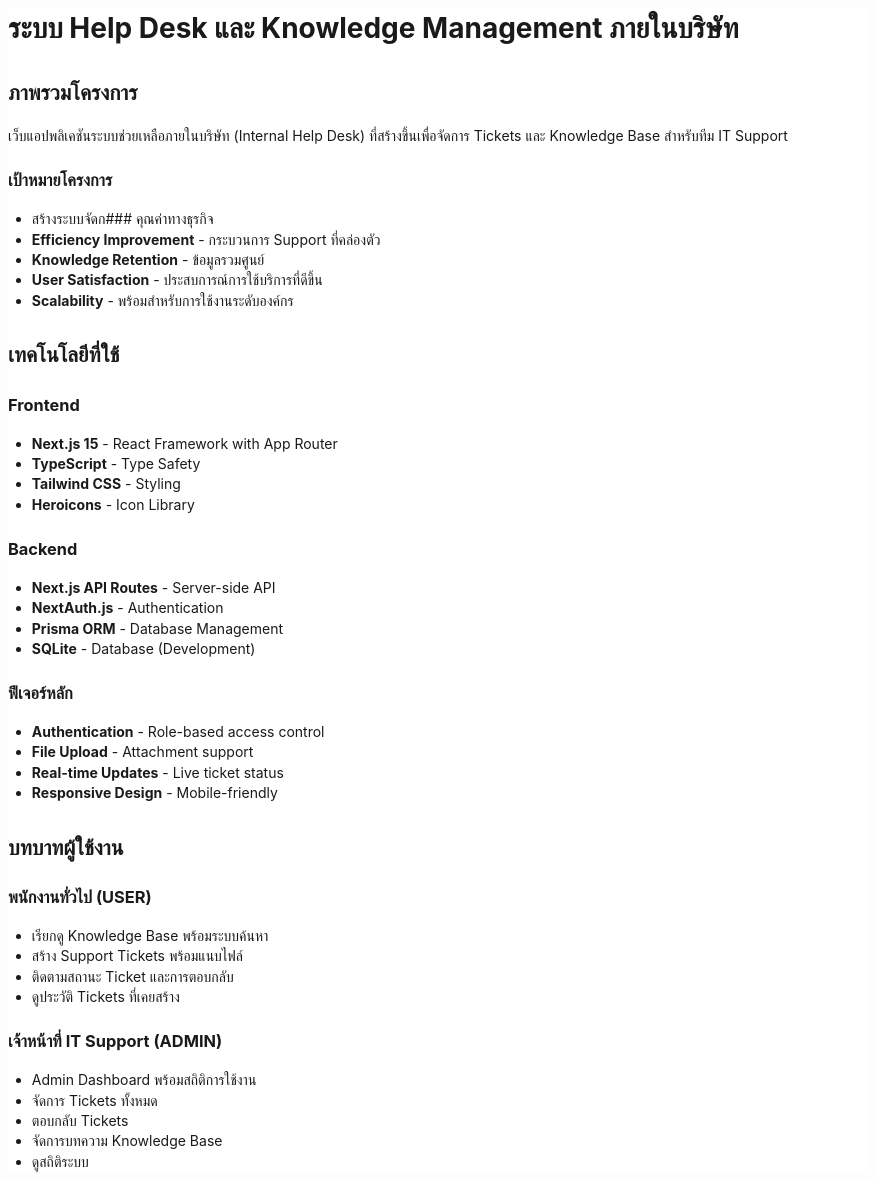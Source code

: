# ระบบ Help Desk และ Knowledge Management ภายในบริษัท

## ภาพรวมโครงการ

เว็บแอปพลิเคชันระบบช่วยเหลือภายในบริษัท (Internal Help Desk) ที่สร้างขึ้นเพื่อจัดการ Tickets และ Knowledge Base สำหรับทีม IT Support

### เป้าหมายโครงการ
- สร้างระบบจัดก### คุณค่าทางธุรกิจ
- **Efficiency Improvement** - กระบวนการ Support ที่คล่องตัว
- **Knowledge Retention** - ข้อมูลรวมศูนย์
- **User Satisfaction** - ประสบการณ์การใช้บริการที่ดีขึ้น
- **Scalability** - พร้อมสำหรับการใช้งานระดับองค์กร

## เทคโนโลยีที่ใช้

### Frontend
- **Next.js 15** - React Framework with App Router
- **TypeScript** - Type Safety
- **Tailwind CSS** - Styling
- **Heroicons** - Icon Library

### Backend
- **Next.js API Routes** - Server-side API
- **NextAuth.js** - Authentication
- **Prisma ORM** - Database Management
- **SQLite** - Database (Development)

### ฟีเจอร์หลัก
- **Authentication** - Role-based access control
- **File Upload** - Attachment support
- **Real-time Updates** - Live ticket status
- **Responsive Design** - Mobile-friendly

## บทบาทผู้ใช้งาน

### พนักงานทั่วไป (USER)
- เรียกดู Knowledge Base พร้อมระบบค้นหา
- สร้าง Support Tickets พร้อมแนบไฟล์
- ติดตามสถานะ Ticket และการตอบกลับ
- ดูประวัติ Tickets ที่เคยสร้าง

### เจ้าหน้าที่ IT Support (ADMIN)
- Admin Dashboard พร้อมสถิติการใช้งาน
- จัดการ Tickets ทั้งหมด
- ตอบกลับ Tickets
- จัดการบทความ Knowledge Base
- ดูสถิติระบบ
